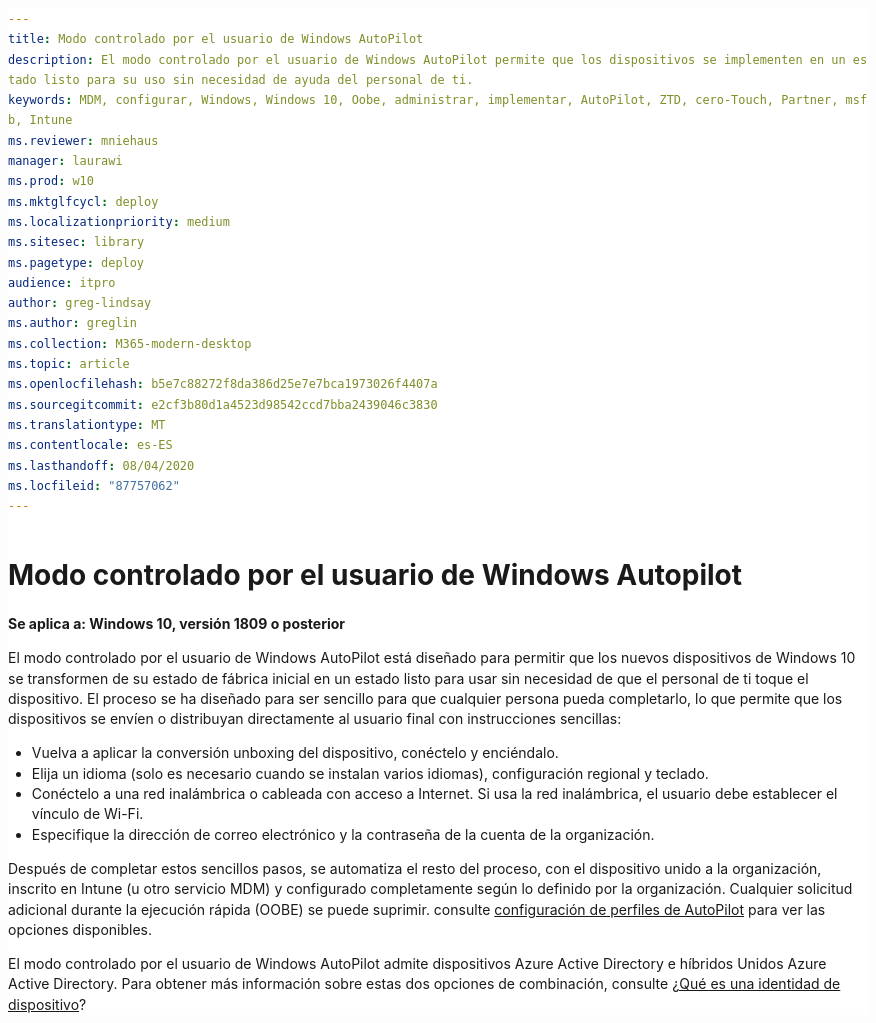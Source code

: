 ```yaml
---
title: Modo controlado por el usuario de Windows AutoPilot
description: El modo controlado por el usuario de Windows AutoPilot permite que los dispositivos se implementen en un estado listo para su uso sin necesidad de ayuda del personal de ti.
keywords: MDM, configurar, Windows, Windows 10, Oobe, administrar, implementar, AutoPilot, ZTD, cero-Touch, Partner, msfb, Intune
ms.reviewer: mniehaus
manager: laurawi
ms.prod: w10
ms.mktglfcycl: deploy
ms.localizationpriority: medium
ms.sitesec: library
ms.pagetype: deploy
audience: itpro
author: greg-lindsay
ms.author: greglin
ms.collection: M365-modern-desktop
ms.topic: article
ms.openlocfilehash: b5e7c88272f8da386d25e7e7bca1973026f4407a
ms.sourcegitcommit: e2cf3b80d1a4523d98542ccd7bba2439046c3830
ms.translationtype: MT
ms.contentlocale: es-ES
ms.lasthandoff: 08/04/2020
ms.locfileid: "87757062"
---
```

# <a name="windows-autopilot-user-driven-mode"></a>Modo controlado por el usuario de Windows Autopilot

**Se aplica a: Windows 10, versión 1809 o posterior**

El modo controlado por el usuario de Windows AutoPilot está diseñado para permitir que los nuevos dispositivos de Windows 10 se transformen de su estado de fábrica inicial en un estado listo para usar sin necesidad de que el personal de ti toque el dispositivo.  El proceso se ha diseñado para ser sencillo para que cualquier persona pueda completarlo, lo que permite que los dispositivos se envíen o distribuyan directamente al usuario final con instrucciones sencillas:

- Vuelva a aplicar la conversión unboxing del dispositivo, conéctelo y enciéndalo.
- Elija un idioma (solo es necesario cuando se instalan varios idiomas), configuración regional y teclado.
- Conéctelo a una red inalámbrica o cableada con acceso a Internet.  Si usa la red inalámbrica, el usuario debe establecer el vínculo de Wi-Fi.  
- Especifique la dirección de correo electrónico y la contraseña de la cuenta de la organización.

Después de completar estos sencillos pasos, se automatiza el resto del proceso, con el dispositivo unido a la organización, inscrito en Intune (u otro servicio MDM) y configurado completamente según lo definido por la organización.  Cualquier solicitud adicional durante la ejecución rápida (OOBE) se puede suprimir. consulte [configuración de perfiles de AutoPilot](profiles.md) para ver las opciones disponibles.

El modo controlado por el usuario de Windows AutoPilot admite dispositivos Azure Active Directory e híbridos Unidos Azure Active Directory.  Para obtener más información sobre estas dos opciones de combinación, consulte [¿Qué es una identidad de dispositivo](https://docs.microsoft.com/azure/active-directory/devices/overview)?
